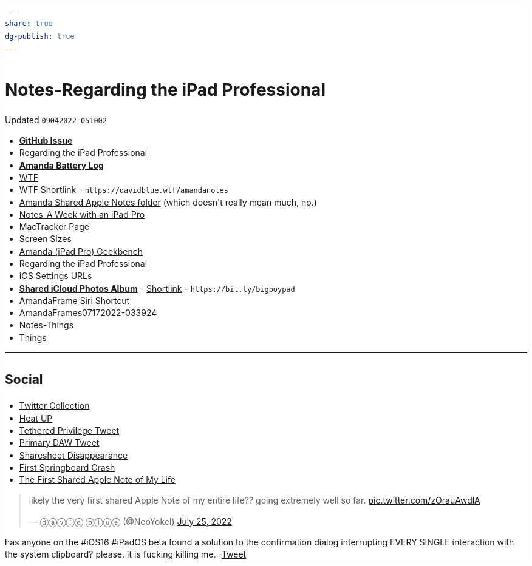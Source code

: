 ```yaml
---
share: true
dg-publish: true
---
```

# Notes-Regarding the iPad Professional
Updated `09042022-051002`

- [**GitHub Issue**](https://github.com/extratone/bilge/issues/334)
- [Regarding the iPad Professional](drafts://open?uuid=44BC145C-E05C-4E75-9771-A6711BE80FC8)
- [**Amanda Battery Log**](drafts://open?uuid=8720321A-0F51-461D-879A-5E76F084AB68)
- [WTF](https://davidblue.wtf/drafts/40EE2100-5A13-4D4C-8DE6-6838131CDBEF.html)
- [WTF Shortlink](https://davidblue.wtf/amandanotes) - `https://davidblue.wtf/amandanotes`
- [Amanda Shared Apple Notes folder](https://www.icloud.com/notes/02b_42E6OkqYpzcVn2fV_gX_A#Amanda) (which doesn't really mean much, no.)
- [Notes-A Week with an iPad Pro](https://chaff.writeas.com/notes-a-week-with-an-ipad-pro)
- [MacTracker Page](mactracker://F82451D8-8D83-40C4-98FE-E73FD0F1A3E0)
- [Screen Sizes](https://www.screensizes.app/?model=ipad-pro-12-9in-5)
- [Amanda (iPad Pro) Geekbench](drafts://open?uuid=766CD93A-4DCA-4212-80E4-DCAD04C6D523)
- [Regarding the iPad Professional](https://chaff.writeas.com/regarding-the-ipad-professional)
- [iOS Settings URLs](drafts://open?uuid=18CC7D32-2D50-40A2-82FF-DCBBE1BC87AA)
- [**Shared iCloud Photos Album**](https://www.icloud.com/sharedalbum/#B0eGgZLKuQ6jVn) - [Shortlink](https://bit.ly/bigboypad) - `https://bit.ly/bigboypad`
- [AmandaFrame Siri Shortcut](https://www.icloud.com/shortcuts/0147edbe4be044bb8ed34b4dd0a96216)
- [AmandaFrames07172022-033924](https://www.icloud.com/iclouddrive/07fvXD08j9cz4QOLfcEX2bNGg#AmandaFrames07172022-033924)
- [Notes-Things](things:///show?id=LYqPEsMgcjQDoeuVb7RhXR)
- [Things](things:///show?id=27C4KCjG9eJWJuA3SsHZtr)

---

## Social

- [Twitter Collection](https://twitter.com/NeoYokel/timelines/1534046796611211264)
- [Heat UP](https://twitter.com/NeoYokel/status/1543011466332327937)
- [Tethered Privilege Tweet](https://twitter.com/NeoYokel/status/1544807873166950400)
- [Primary DAW Tweet](https://twitter.com/NeoYokel/status/1545555812285906947)
- [Sharesheet Disappearance](https://twitter.com/NeoYokel/status/1550585897246232585)
- [First Springboard Crash](https://twitter.com/NeoYokel/status/1550841095453659136)
- [The First Shared Apple Note of My Life](https://twitter.com/neoyokel/status/1551428617049182209)

<blockquote class="twitter-tweet"><p lang="en" dir="ltr">likely the very first shared Apple Note of my entire life?? going extremely well so far. <a href="https://t.co/zOrauAwdlA">pic.twitter.com/zOrauAwdlA</a></p>&mdash; ⓓⓐⓥⓘⓓ ⓑⓛⓤⓔ (@NeoYokel) <a href="https://twitter.com/NeoYokel/status/1551428617049182209?ref_src=twsrc%5Etfw">July 25, 2022</a></blockquote> <script async src="shareddocuments:///private/var/mobile/Containers/Shared/AppGroup/C53199BF-F56F-4DB0-A697-4ADA99EAD35B/File%20Provider%20Storage/JS/widgets.js" charset="utf-8"></script>

has anyone on the #iOS16 #iPadOS beta found a solution to the confirmation dialog interrupting EVERY SINGLE interaction with the system clipboard?
please. it is fucking killing me.
-[Tweet](https://twitter.com/neoyokel/status/1550302828056510475)
